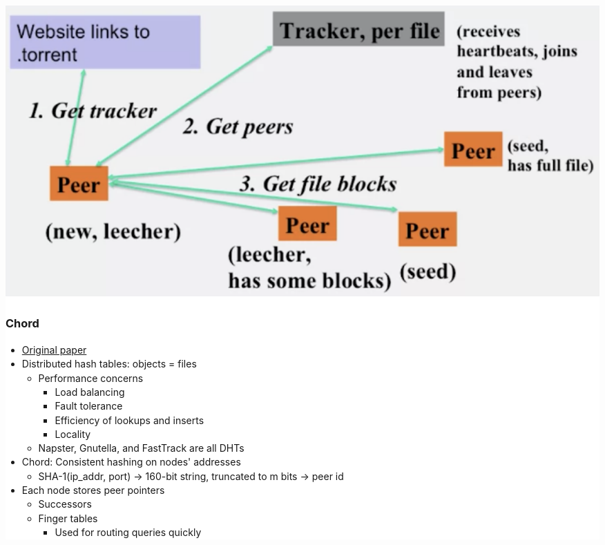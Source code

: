 ![BitTorrent structure](<../../.gitbook/assets/Screen Shot 2021-07-04 at 3.08.13 PM.png>)

### Chord

* [Original paper](https://pdos.csail.mit.edu/papers/chord:sigcomm01/chord\_sigcomm.pdf)
* Distributed hash tables: objects = files
  * Performance concerns
    * Load balancing
    * Fault tolerance
    * Efficiency of lookups and inserts
    * Locality
  * Napster, Gnutella, and FastTrack are all DHTs
* Chord: Consistent hashing on nodes' addresses
  * SHA-1(ip\_addr, port) -> 160-bit string, truncated to m bits -> peer id
* Each node stores peer pointers
  * Successors
  * Finger tables
    * Used for routing queries quickly
